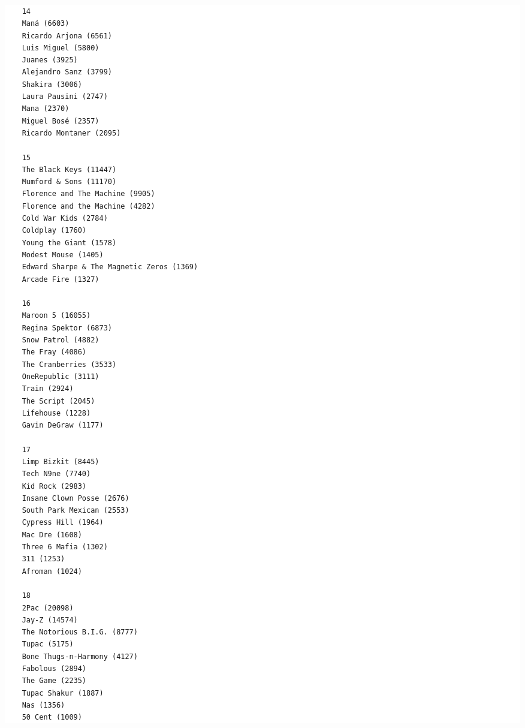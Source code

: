 		14
		Maná (6603)
		Ricardo Arjona (6561)
		Luis Miguel (5800)
		Juanes (3925)
		Alejandro Sanz (3799)
		Shakira (3006)
		Laura Pausini (2747)
		Mana (2370)
		Miguel Bosé (2357)
		Ricardo Montaner (2095)

		15
		The Black Keys (11447)
		Mumford & Sons (11170)
		Florence and The Machine (9905)
		Florence and the Machine (4282)
		Cold War Kids (2784)
		Coldplay (1760)
		Young the Giant (1578)
		Modest Mouse (1405)
		Edward Sharpe & The Magnetic Zeros (1369)
		Arcade Fire (1327)

		16
		Maroon 5 (16055)
		Regina Spektor (6873)
		Snow Patrol (4882)
		The Fray (4086)
		The Cranberries (3533)
		OneRepublic (3111)
		Train (2924)
		The Script (2045)
		Lifehouse (1228)
		Gavin DeGraw (1177)

		17
		Limp Bizkit (8445)
		Tech N9ne (7740)
		Kid Rock (2983)
		Insane Clown Posse (2676)
		South Park Mexican (2553)
		Cypress Hill (1964)
		Mac Dre (1608)
		Three 6 Mafia (1302)
		311 (1253)
		Afroman (1024)

		18
		2Pac (20098)
		Jay-Z (14574)
		The Notorious B.I.G. (8777)
		Tupac (5175)
		Bone Thugs-n-Harmony (4127)
		Fabolous (2894)
		The Game (2235)
		Tupac Shakur (1887)
		Nas (1356)
		50 Cent (1009)
